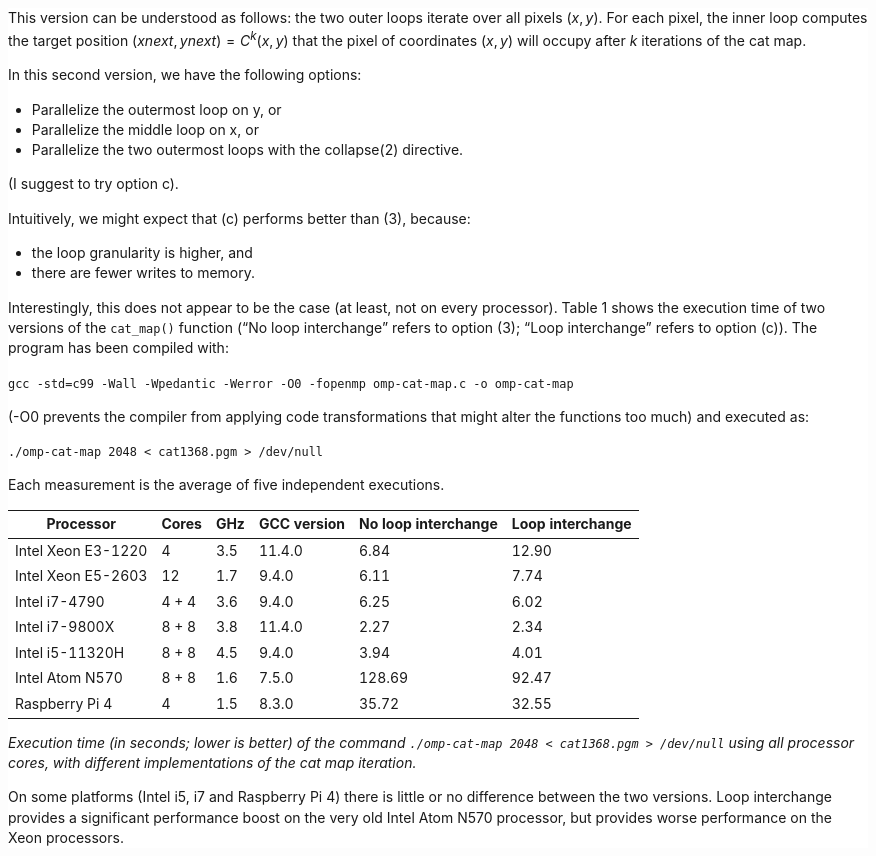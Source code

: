 This version can be understood as follows: the two outer loops iterate over all pixels $(x, y)$.
For each pixel, the inner loop computes the target position $(\mathit{xnext}, \mathit{ynext}) = C^k(x,y)$ that the pixel of
coordinates $(x, y)$ will occupy after $k$ iterations of the cat map.

In this second version, we have the following options:
- Parallelize the outermost loop on y, or
- Parallelize the middle loop on x, or
- Parallelize the two outermost loops with the collapse(2) directive.

(I suggest to try option c).

Intuitively, we might expect that (c) performs better than (3), because:
- the loop granularity is higher, and
- there are fewer writes to memory.

Interestingly, this does not appear to be the case (at least, not on every processor).
Table 1 shows the execution time of two versions of the `cat_map()` function
(“No loop interchange” refers to option (3); “Loop interchange” refers to option (c)).
The program has been compiled with:

```shell
gcc -std=c99 -Wall -Wpedantic -Werror -O0 -fopenmp omp-cat-map.c -o omp-cat-map
```

(-O0 prevents the compiler from applying code transformations that might alter the functions too much) and executed as:

```shell
./omp-cat-map 2048 < cat1368.pgm > /dev/null
```

Each measurement is the average of five independent executions.

| Processor           | Cores | GHz | GCC version | No loop interchange | Loop interchange |
| ------------------- | ----- | --- | ----------- | ------------------- | ---------------- |
| Intel Xeon E3-1220  |     4 | 3.5 |      11.4.0 |                6.84 |            12.90 |
| Intel Xeon E5-2603  |    12 | 1.7 |       9.4.0 |                6.11 |             7.74 |
| Intel i7-4790       | 4 + 4 | 3.6 |       9.4.0 |                6.25 |             6.02 |
| Intel i7-9800X      | 8 + 8 | 3.8 |      11.4.0 |                2.27 |             2.34 |
| Intel i5-11320H     | 8 + 8 | 4.5 |       9.4.0 |                3.94 |             4.01 |
| Intel Atom N570     | 8 + 8 | 1.6 |       7.5.0 |              128.69 |            92.47 |
| Raspberry Pi 4      |     4 | 1.5 |       8.3.0 |               35.72 |            32.55 |

*Execution time (in seconds; lower is better) of the command `./omp-cat-map 2048 < cat1368.pgm > /dev/null` using all processor
cores, with different implementations of the cat map iteration.*

On some platforms (Intel i5, i7 and Raspberry Pi 4) there is little or no difference between the two versions.
Loop interchange provides a significant performance boost on the very old Intel Atom N570 processor,
but provides worse performance on the Xeon processors.
